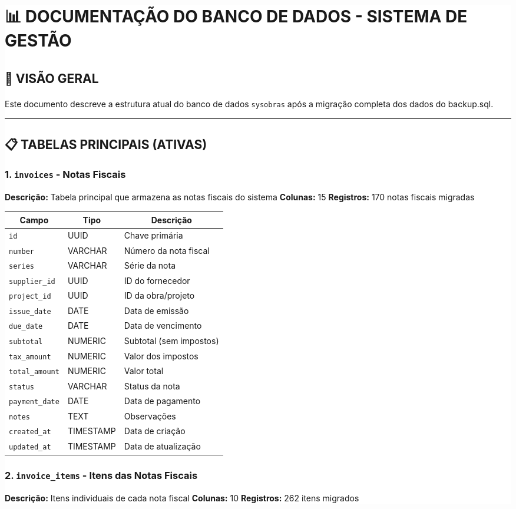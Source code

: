 # 📊 DOCUMENTAÇÃO DO BANCO DE DADOS - SISTEMA DE GESTÃO

## 🎯 **VISÃO GERAL**

Este documento descreve a estrutura atual do banco de dados `sysobras` após a migração completa dos dados do backup.sql.

---

## 📋 **TABELAS PRINCIPAIS (ATIVAS)**

### 1. **`invoices`** - Notas Fiscais
**Descrição:** Tabela principal que armazena as notas fiscais do sistema
**Colunas:** 15
**Registros:** 170 notas fiscais migradas

| Campo | Tipo | Descrição |
|-------|------|-----------|
| `id` | UUID | Chave primária |
| `number` | VARCHAR | Número da nota fiscal |
| `series` | VARCHAR | Série da nota |
| `supplier_id` | UUID | ID do fornecedor |
| `project_id` | UUID | ID da obra/projeto |
| `issue_date` | DATE | Data de emissão |
| `due_date` | DATE | Data de vencimento |
| `subtotal` | NUMERIC | Subtotal (sem impostos) |
| `tax_amount` | NUMERIC | Valor dos impostos |
| `total_amount` | NUMERIC | Valor total |
| `status` | VARCHAR | Status da nota |
| `payment_date` | DATE | Data de pagamento |
| `notes` | TEXT | Observações |
| `created_at` | TIMESTAMP | Data de criação |
| `updated_at` | TIMESTAMP | Data de atualização |

### 2. **`invoice_items`** - Itens das Notas Fiscais
**Descrição:** Itens individuais de cada nota fiscal
**Colunas:** 10
**Registros:** 262 itens migrados
